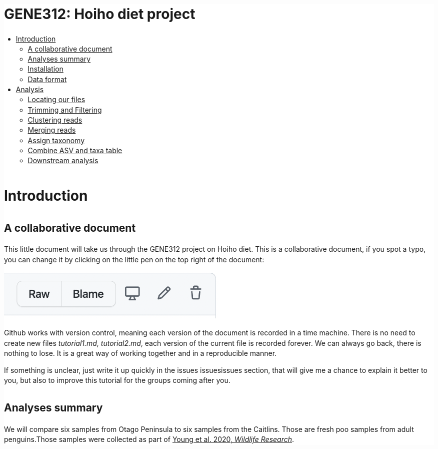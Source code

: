 GENE312: Hoiho diet project
================

-   [Introduction](#introduction)
    -   [A collaborative document](#a-collaborative-document)
    -   [Analyses summary](#analyses-summary)
    -   [Installation](#installation)
    -   [Data format](#data-format)
-   [Analysis](#analysis)
    -   [Locating our files](#locating-our-files)
    -   [Trimming and Filtering](#trimming-and-filtering)
    -   [Clustering reads](#clustering-reads)
    -   [Merging reads](#merging-reads)
    -   [Assign taxonomy](#assign-taxonomy)
    -   [Combine ASV and taxa table](#combine-asv-and-taxa-table)
    -   [Downstream analysis](#downstream-analysis)

# Introduction

## A collaborative document

This little document will take us through the GENE312 project on Hoiho
diet. This is a collaborative document, if you spot a typo, you can
change it by clicking on the little pen on the top right of the
document:

<img src="img/pen.png" style="width:50.0%;height:50.0%" />

Github works with version control, meaning each version of the document
is recorded in a time machine. There is no need to create new files
*tutorial1.md, tutorial2.md*, each version of the current file is
recorded forever. We can always go back, there is nothing to lose. It is
a great way of working together and in a reproducible manner.

If something is unclear, just write it up quickly in the issues
issuesissues section, that will give me a chance to explain it better to
you, but also to improve this tutorial for the groups coming after you.

## Analyses summary

We will compare six samples from Otago Peninsula to six samples from the
Caitlins. Those are fresh poo samples from adult penguins.Those samples
were collected as part of [Young et al. 2020, *Wildlife
Research*](https://www.publish.csiro.au/WR/WR19246).
